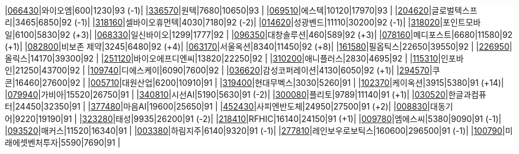 |[066430](https://finance.daum.net/quotes/A066430)|와이오엠|600|1230|93 (-1)|
|[336570](https://finance.daum.net/quotes/A336570)|원텍|7680|10650|93 |
|[069510](https://finance.daum.net/quotes/A069510)|에스텍|10120|17970|93 |
|[204620](https://finance.daum.net/quotes/A204620)|글로벌텍스프리|3465|6850|92 (-1)|
|[318160](https://finance.daum.net/quotes/A318160)|셀바이오휴먼텍|4030|7180|92 (-2)|
|[014620](https://finance.daum.net/quotes/A014620)|성광벤드|11110|30200|92 (-1)|
|[318020](https://finance.daum.net/quotes/A318020)|포인트모바일|6100|5830|92 (+3)|
|[068330](https://finance.daum.net/quotes/A068330)|일신바이오|1299|1777|92 |
|[096350](https://finance.daum.net/quotes/A096350)|대창솔루션|460|589|92 (+3)|
|[078160](https://finance.daum.net/quotes/A078160)|메디포스트|6680|11580|92 (+1)|
|[082800](https://finance.daum.net/quotes/A082800)|비보존 제약|3245|6480|92 (+4)|
|[063170](https://finance.daum.net/quotes/A063170)|서울옥션|8340|11450|92 (+8)|
|[161580](https://finance.daum.net/quotes/A161580)|필옵틱스|22650|39550|92 |
|[226950](https://finance.daum.net/quotes/A226950)|올릭스|14170|39300|92 |
|[251120](https://finance.daum.net/quotes/A251120)|바이오에프디엔씨|13820|22250|92 |
|[310200](https://finance.daum.net/quotes/A310200)|애니플러스|2830|4695|92 |
|[115310](https://finance.daum.net/quotes/A115310)|인포바인|21250|43700|92 |
|[109740](https://finance.daum.net/quotes/A109740)|디에스케이|6090|7600|92 |
|[036620](https://finance.daum.net/quotes/A036620)|감성코퍼레이션|4130|6050|92 (+1)|
|[294570](https://finance.daum.net/quotes/A294570)|쿠콘|16460|27600|92 |
|[005710](https://finance.daum.net/quotes/A005710)|대원산업|6200|10910|91 |
|[319400](https://finance.daum.net/quotes/A319400)|현대무벡스|3030|5260|91 |
|[102370](https://finance.daum.net/quotes/A102370)|케이옥션|3915|5380|91 (+14)|
|[079940](https://finance.daum.net/quotes/A079940)|가비아|15520|26750|91 |
|[340810](https://finance.daum.net/quotes/A340810)|시선AI|5190|5630|91 (-2)|
|[300080](https://finance.daum.net/quotes/A300080)|플리토|9789|11140|91 (+1)|
|[030520](https://finance.daum.net/quotes/A030520)|한글과컴퓨터|24450|32350|91 |
|[377480](https://finance.daum.net/quotes/A377480)|마음AI|19600|25650|91 |
|[452430](https://finance.daum.net/quotes/A452430)|사피엔반도체|24950|27500|91 (+2)|
|[008830](https://finance.daum.net/quotes/A008830)|대동기어|9220|19190|91 |
|[323280](https://finance.daum.net/quotes/A323280)|태성|9935|26200|91 (-2)|
|[218410](https://finance.daum.net/quotes/A218410)|RFHIC|16140|24150|91 (+1)|
|[009780](https://finance.daum.net/quotes/A009780)|엠에스씨|5380|9090|91 (-1)|
|[093520](https://finance.daum.net/quotes/A093520)|매커스|11520|16340|91 |
|[003380](https://finance.daum.net/quotes/A003380)|하림지주|6140|9320|91 (-1)|
|[277810](https://finance.daum.net/quotes/A277810)|레인보우로보틱스|160600|296500|91 (-1)|
|[100790](https://finance.daum.net/quotes/A100790)|미래에셋벤처투자|5590|7690|91 |